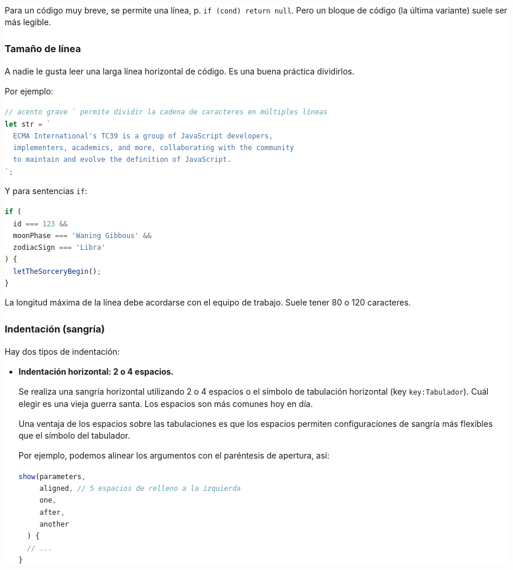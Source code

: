 Para un código muy breve, se permite una línea, p. `if (cond) return null`. Pero un bloque de código (la última variante) suele ser más legible.

### Tamaño de línea

A nadie le gusta leer una larga línea horizontal de código. Es una buena práctica dividirlos.

Por ejemplo:
```js
// acento grave ` permite dividir la cadena de caracteres en múltiples líneas
let str = `
  ECMA International's TC39 is a group of JavaScript developers,
  implementers, academics, and more, collaborating with the community
  to maintain and evolve the definition of JavaScript.
`;
```

Y para sentencias `if`:

```js
if (
  id === 123 &&
  moonPhase === 'Waning Gibbous' &&
  zodiacSign === 'Libra'
) {
  letTheSorceryBegin();
}
```

La longitud máxima de la línea debe acordarse con el equipo de trabajo. Suele tener 80 o 120 caracteres.

### Indentación (sangría)

Hay dos tipos de indentación:

- **Indentación horizontal: 2 o 4 espacios.**

    Se realiza una sangría horizontal utilizando 2 o 4 espacios o el símbolo de tabulación horizontal (key `key:Tabulador`). Cuál elegir es una vieja guerra santa. Los espacios son más comunes hoy en día.

    Una ventaja de los espacios sobre las tabulaciones es que los espacios permiten configuraciones de sangría más flexibles que el símbolo del tabulador.

    Por ejemplo, podemos alinear los argumentos con el paréntesis de apertura, así:

    ```js no-beautify
    show(parameters,
         aligned, // 5 espacios de relleno a la izquierda 
         one,
         after,
         another
      ) {
      // ...
    }
    ```

